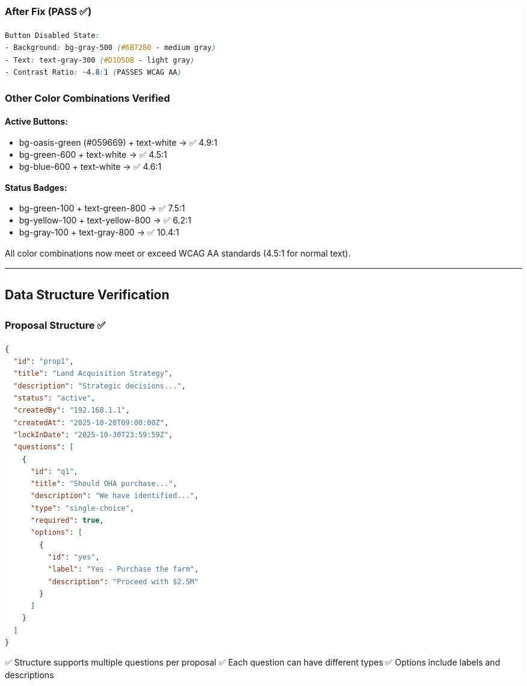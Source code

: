 ### After Fix (PASS ✅)
```css
Button Disabled State:
- Background: bg-gray-500 (#6B7280 - medium gray)
- Text: text-gray-300 (#D1D5DB - light gray)
- Contrast Ratio: ~4.8:1 (PASSES WCAG AA)
```

### Other Color Combinations Verified

**Active Buttons:**
- bg-oasis-green (#059669) + text-white → ✅ 4.9:1
- bg-green-600 + text-white → ✅ 4.5:1
- bg-blue-600 + text-white → ✅ 4.6:1

**Status Badges:**
- bg-green-100 + text-green-800 → ✅ 7.5:1
- bg-yellow-100 + text-yellow-800 → ✅ 6.2:1
- bg-gray-100 + text-gray-800 → ✅ 10.4:1

All color combinations now meet or exceed WCAG AA standards (4.5:1 for normal text).

---

## Data Structure Verification

### Proposal Structure ✅
```json
{
  "id": "prop1",
  "title": "Land Acquisition Strategy",
  "description": "Strategic decisions...",
  "status": "active",
  "createdBy": "192.168.1.1",
  "createdAt": "2025-10-20T09:00:00Z",
  "lockInDate": "2025-10-30T23:59:59Z",
  "questions": [
    {
      "id": "q1",
      "title": "Should OHA purchase...",
      "description": "We have identified...",
      "type": "single-choice",
      "required": true,
      "options": [
        {
          "id": "yes",
          "label": "Yes - Purchase the farm",
          "description": "Proceed with $2.5M"
        }
      ]
    }
  ]
}
```
✅ Structure supports multiple questions per proposal
✅ Each question can have different types
✅ Options include labels and descriptions
